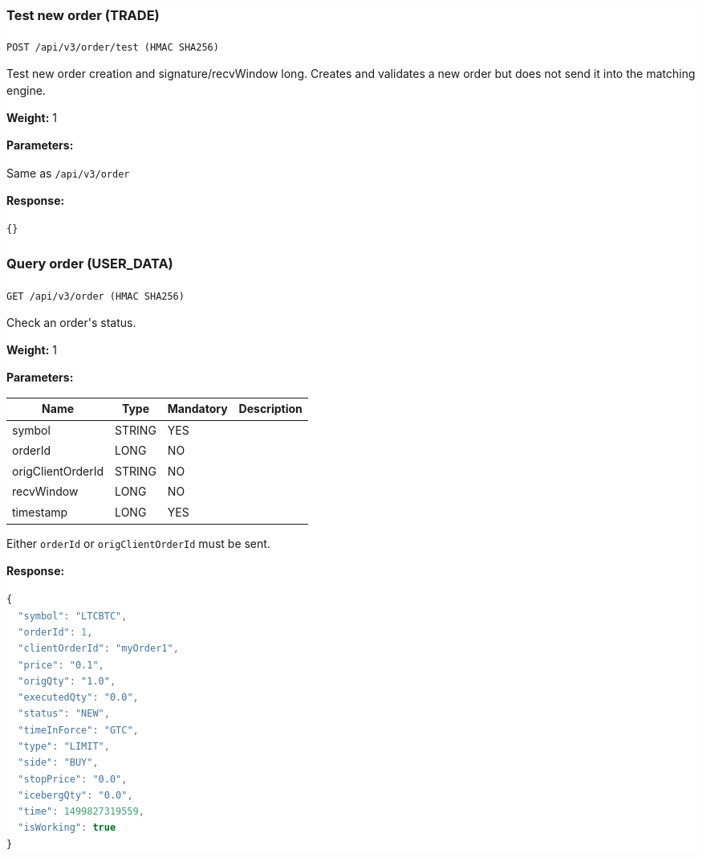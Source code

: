 
### Test new order (TRADE)
```
POST /api/v3/order/test (HMAC SHA256)
```
Test new order creation and signature/recvWindow long.
Creates and validates a new order but does not send it into the matching engine.

**Weight:**
1

**Parameters:**

Same as `/api/v3/order`


**Response:**
```javascript
{}
```

### Query order (USER_DATA)
```
GET /api/v3/order (HMAC SHA256)
```
Check an order's status.

**Weight:**
1

**Parameters:**

Name | Type | Mandatory | Description
------------ | ------------ | ------------ | ------------
symbol | STRING | YES |
orderId | LONG | NO |
origClientOrderId | STRING | NO |
recvWindow | LONG | NO |
timestamp | LONG | YES |


Either `orderId` or `origClientOrderId` must be sent.

**Response:**
```javascript
{
  "symbol": "LTCBTC",
  "orderId": 1,
  "clientOrderId": "myOrder1",
  "price": "0.1",
  "origQty": "1.0",
  "executedQty": "0.0",
  "status": "NEW",
  "timeInForce": "GTC",
  "type": "LIMIT",
  "side": "BUY",
  "stopPrice": "0.0",
  "icebergQty": "0.0",
  "time": 1499827319559,
  "isWorking": true
}
```
